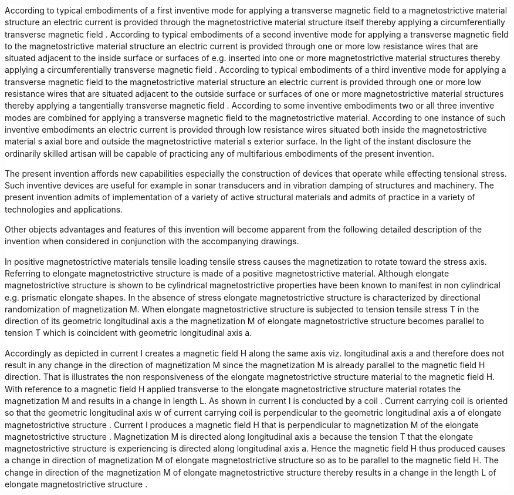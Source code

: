 According to typical embodiments of a first inventive mode for applying a transverse magnetic field to a magnetostrictive material structure an electric current is provided through the magnetostrictive material structure itself thereby applying a circumferentially transverse magnetic field . According to typical embodiments of a second inventive mode for applying a transverse magnetic field to the magnetostrictive material structure an electric current is provided through one or more low resistance wires that are situated adjacent to the inside surface or surfaces of e.g. inserted into one or more magnetostrictive material structures thereby applying a circumferentially transverse magnetic field . According to typical embodiments of a third inventive mode for applying a transverse magnetic field to the magnetostrictive material structure an electric current is provided through one or more low resistance wires that are situated adjacent to the outside surface or surfaces of one or more magnetostrictive material structures thereby applying a tangentially transverse magnetic field . According to some inventive embodiments two or all three inventive modes are combined for applying a transverse magnetic field to the magnetostrictive material. According to one instance of such inventive embodiments an electric current is provided through low resistance wires situated both inside the magnetostrictive material s axial bore and outside the magnetostrictive material s exterior surface. In the light of the instant disclosure the ordinarily skilled artisan will be capable of practicing any of multifarious embodiments of the present invention.

The present invention affords new capabilities especially the construction of devices that operate while effecting tensional stress. Such inventive devices are useful for example in sonar transducers and in vibration damping of structures and machinery. The present invention admits of implementation of a variety of active structural materials and admits of practice in a variety of technologies and applications.

Other objects advantages and features of this invention will become apparent from the following detailed description of the invention when considered in conjunction with the accompanying drawings.

In positive magnetostrictive materials tensile loading tensile stress causes the magnetization to rotate toward the stress axis. Referring to elongate magnetostrictive structure is made of a positive magnetostrictive material. Although elongate magnetostrictive structure is shown to be cylindrical magnetostrictive properties have been known to manifest in non cylindrical e.g. prismatic elongate shapes. In the absence of stress elongate magnetostrictive structure is characterized by directional randomization of magnetization M. When elongate magnetostrictive structure is subjected to tension tensile stress T in the direction of its geometric longitudinal axis a the magnetization M of elongate magnetostrictive structure becomes parallel to tension T which is coincident with geometric longitudinal axis a.

Accordingly as depicted in current I creates a magnetic field H along the same axis viz. longitudinal axis a and therefore does not result in any change in the direction of magnetization M since the magnetization M is already parallel to the magnetic field H direction. That is illustrates the non responsiveness of the elongate magnetostrictive structure material to the magnetic field H. With reference to a magnetic field H applied transverse to the elongate magnetostrictive structure material rotates the magnetization M and results in a change in length L. As shown in current I is conducted by a coil . Current carrying coil is oriented so that the geometric longitudinal axis w of current carrying coil is perpendicular to the geometric longitudinal axis a of elongate magnetostrictive structure . Current I produces a magnetic field H that is perpendicular to magnetization M of the elongate magnetostrictive structure . Magnetization M is directed along longitudinal axis a because the tension T that the elongate magnetostrictive structure is experiencing is directed along longitudinal axis a. Hence the magnetic field H thus produced causes a change in direction of magnetization M of elongate magnetostrictive structure so as to be parallel to the magnetic field H. The change in direction of the magnetization M of elongate magnetostrictive structure thereby results in a change in the length L of elongate magnetostrictive structure .
